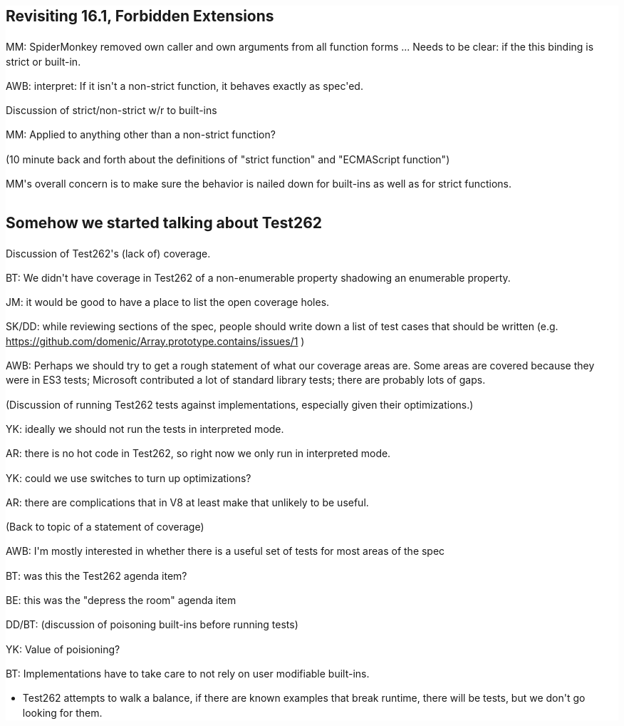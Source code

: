 ## Revisiting 16.1, Forbidden Extensions


MM: SpiderMonkey removed own caller and own arguments from all function forms
... Needs to be clear: if the this binding is strict or built-in. 

AWB: interpret: If it isn't a non-strict function, it behaves exactly as spec'ed.

Discussion of strict/non-strict w/r to built-ins

MM: Applied to anything other than a non-strict function?

(10 minute back and forth about the definitions of "strict function" and "ECMAScript function")

MM's overall concern is to make sure the behavior is nailed down for built-ins as well as for strict functions.

## Somehow we started talking about Test262

Discussion of Test262's (lack of) coverage.

BT: We didn't have coverage in Test262 of a non-enumerable property shadowing an enumerable property.

JM: it would be good to have a place to list the open coverage holes.

SK/DD: while reviewing sections of the spec, people should write down a list of test cases that should be written (e.g. https://github.com/domenic/Array.prototype.contains/issues/1 )

AWB: Perhaps we should try to get a rough statement of what our coverage areas are. Some areas are covered because they were in ES3 tests; Microsoft contributed a lot of standard library tests; there are probably lots of gaps.

(Discussion of running Test262 tests against implementations, especially given their optimizations.)

YK: ideally we should not run the tests in interpreted mode.

AR: there is no hot code in Test262, so right now we only run in interpreted mode.

YK: could we use switches to turn up optimizations?

AR: there are complications that in V8 at least make that unlikely to be useful.

(Back to topic of a statement of coverage)

AWB: I'm mostly interested in whether there is a useful set of tests for most areas of the spec

BT: was this the Test262 agenda item?

BE: this was the "depress the room" agenda item

DD/BT: (discussion of poisoning built-ins before running tests)

YK: Value of poisioning?

BT: Implementations have to take care to not rely on user modifiable built-ins.

- Test262 attempts to walk a balance, if there are known examples that break runtime, there will be tests, but we don't go looking for them.
